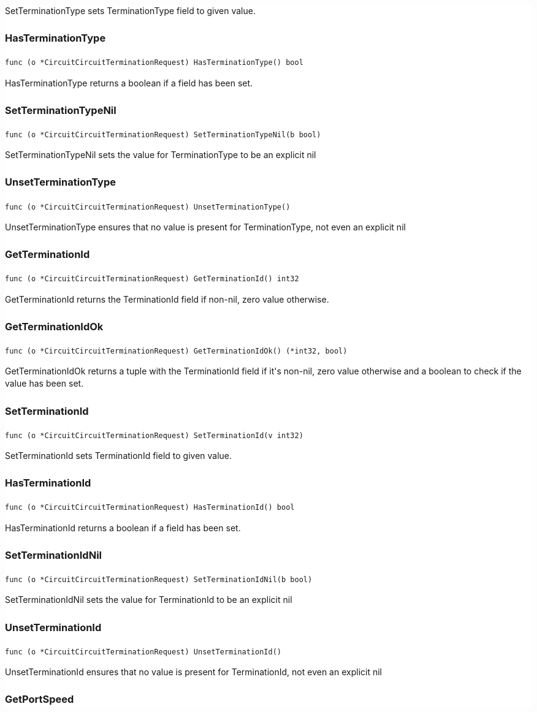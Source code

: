 SetTerminationType sets TerminationType field to given value.

### HasTerminationType

`func (o *CircuitCircuitTerminationRequest) HasTerminationType() bool`

HasTerminationType returns a boolean if a field has been set.

### SetTerminationTypeNil

`func (o *CircuitCircuitTerminationRequest) SetTerminationTypeNil(b bool)`

 SetTerminationTypeNil sets the value for TerminationType to be an explicit nil

### UnsetTerminationType
`func (o *CircuitCircuitTerminationRequest) UnsetTerminationType()`

UnsetTerminationType ensures that no value is present for TerminationType, not even an explicit nil
### GetTerminationId

`func (o *CircuitCircuitTerminationRequest) GetTerminationId() int32`

GetTerminationId returns the TerminationId field if non-nil, zero value otherwise.

### GetTerminationIdOk

`func (o *CircuitCircuitTerminationRequest) GetTerminationIdOk() (*int32, bool)`

GetTerminationIdOk returns a tuple with the TerminationId field if it's non-nil, zero value otherwise
and a boolean to check if the value has been set.

### SetTerminationId

`func (o *CircuitCircuitTerminationRequest) SetTerminationId(v int32)`

SetTerminationId sets TerminationId field to given value.

### HasTerminationId

`func (o *CircuitCircuitTerminationRequest) HasTerminationId() bool`

HasTerminationId returns a boolean if a field has been set.

### SetTerminationIdNil

`func (o *CircuitCircuitTerminationRequest) SetTerminationIdNil(b bool)`

 SetTerminationIdNil sets the value for TerminationId to be an explicit nil

### UnsetTerminationId
`func (o *CircuitCircuitTerminationRequest) UnsetTerminationId()`

UnsetTerminationId ensures that no value is present for TerminationId, not even an explicit nil
### GetPortSpeed
